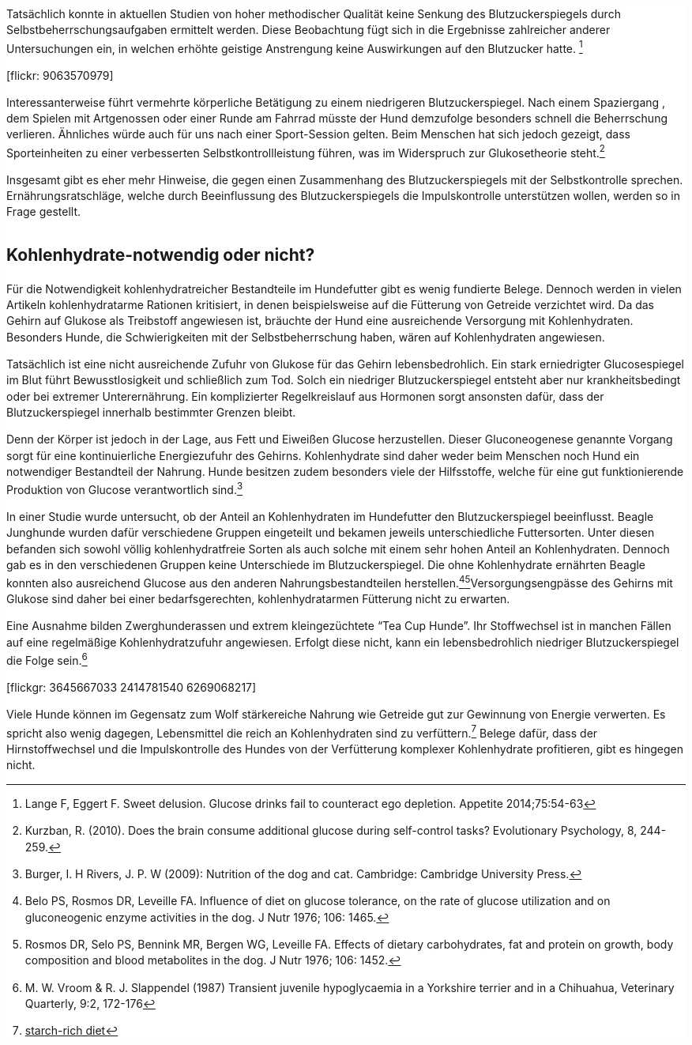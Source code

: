 Tatsächlich konnte in aktuellen Studien von hoher methodischer Qualität keine Senkung des Blutzuckerspiegels durch Selbstbeherrschungsaufgaben ermittelt werden. Diese Beobachtung fügt sich in die Ergebnisse zahlreicher anderer Untersuchungen ein, in welchen erhöhte geistige Anstrengung keine Auswirkungen auf den Blutzucker hatte. [^8]

[flickr: 9063570979]

Interessanterweise führt vermehrte körperliche Betätigung zu einem niedrigeren Blutzuckerspiegel. Nach einem Spaziergang , dem Spielen mit Artgenossen oder einer Runde am Fahrrad müsste der Hund demzufolge besonders schnell die Beherrschung verlieren. Ähnliches würde auch für uns nach einer Sport-Session gelten. Beim Menschen hat sich jedoch gezeigt, dass Sporteinheiten zu einer verbesserten Selbstkontrollleistung führen, was im Widerspruch zur Glukosetheorie steht.[^10]

Insgesamt gibt es eher mehr Hinweise, die gegen einen Zusammenhang des Blutzuckerspiegels mit der Selbstkontrolle sprechen. Ernährungsratschläge, welche durch Beeinflussung des Blutzuckerspiegels die Impulskontrolle unterstützen wollen, werden so in Frage gestellt. 

## Kohlenhydrate-notwendig oder nicht?

Für die Notwendigkeit kohlenhydratreicher Bestandteile im Hundefutter gibt es wenig fundierte Belege. Dennoch werden in vielen Artikeln kohlenhydratarme Rationen kritisiert, in denen beispielsweise auf die Fütterung von Getreide verzichtet wird. 
Da das Gehirn auf Glukose als Treibstoff angewiesen ist, bräuchte der Hund eine ausreichende Versorgung mit Kohlenhydraten. Besonders Hunde, die Schwierigkeiten mit der Selbstbeherrschung haben, wären auf Kohlenhydraten angewiesen.

Tatsächlich ist eine nicht ausreichende Zufuhr von Glukose für das Gehirn lebensbedrohlich. Ein stark erniedrigter Glucosespiegel im Blut führt Bewusstlosigkeit und schließlich zum Tod. Solch ein niedriger Blutzuckerspiegel entsteht aber nur krankheitsbedingt oder bei extremer Unterernährung. Ein komplizierter Regelkreislauf aus Hormonen sorgt ansonsten dafür, dass der Blutzuckerspiegel innerhalb bestimmter Grenzen bleibt.  

Denn der Körper ist jedoch in der Lage, aus Fett und Eiweißen Glucose herzustellen. Dieser Gluconeogenese genannte Vorgang sorgt für eine kontinuierliche Energiezufuhr des Gehirns. Kohlenhydrate sind daher weder beim Menschen noch Hund ein notwendiger Bestandteil der Nahrung. Hunde besitzen zudem besonders viele der Hilfsstoffe, welche für eine gut funktionierende Produktion von Glucose verantwortlich sind.[^15] 

In einer Studie wurde untersucht, ob der Anteil an Kohlenhydraten im Hundefutter den Blutzuckerspiegel beeinflusst. Beagle Junghunde wurden dafür verschiedene Gruppen eingeteilt und bekamen jeweils unterschiedliche Futtersorten. Unter diesen befanden sich sowohl völlig kohlenhydratfreie Sorten als auch solche mit einem sehr hohen Anteil an Kohlenhydraten. Dennoch gab es in den verschiedenen Gruppen keine Unterschiede im Blutzuckerspiegel. Die ohne Kohlenhydrate ernährten Beagle konnten also ausreichend Glucose aus den anderen Nahrungsbestandteilen herstellen.[^16][^17]Versorgungsengpässe des Gehirns mit Glukose sind daher bei einer bedarfsgerechten, kohlenhydratarmen Fütterung nicht zu erwarten. 

Eine Ausnahme bilden Zwerghunderassen und extrem kleingezüchtete “Tea Cup Hunde”. Ihr Stoffwechsel ist in manchen Fällen auf eine regelmäßige Kohlenhydratzufuhr angewiesen. Erfolgt diese nicht, kann ein lebensbedrohlich niedriger Blutzuckerspiegel die Folge sein.[^18]

[flickgr: 3645667033 2414781540 6269068217]


Viele Hunde können im Gegensatz zum Wolf stärkereiche Nahrung wie Getreide gut zur Gewinnung von Energie verwerten. Es spricht also wenig dagegen, Lebensmittel die reich an Kohlenhydraten sind zu verfüttern.[^19] Belege dafür, dass der Hirnstoffwechsel und die Impulskontrolle des Hundes von der Verfütterung komplexer Kohlenhydrate profitieren, gibt es hingegen nicht. 


[^1]: Baumeister, R. F., Bratslavsky, E., Muraven, M., & Tice, D. M. (1998). Ego depletion: Is the active self a limited resource? Journal of Personality and Social Psychology, 74, 1252-1265.
[^2]: Hagger, M. S., Wood, C., Stiff, C., & Chatzisarantis, N. L. (2010). Ego depletion and the strength model of self-control: A meta-analysis. Psychological Bulletin, 136, 495-525. doi:10.1037/a0019486
[^3]: Gailliot, M. T., Baumeister, R. F., DeWall, C. N., Maner, J. K., Plant, E. A., Tice, D. M., et al. (2007). Self-control relies on glucose as a limited energy source: Willpower is more than a metaphor. Journal of Personality and Social Psychology, 92, 325-336.
[^4]: DeWall, C. N., Baumeister, R. F., Gailliot, M. T., & Maner, J. K. (2008). Depletion makes the heart grow less helpful. Helping as a function of self-regulatory energy and genetic relatedness. Personality and Social Psychology Bulletin, 34(12), 1653–1662. http://dx.doi.org/10.1177/0146167208323981.
[^5]: Masicampo, E. J., & Baumeister, R. F. (2008). Toward a physiology of dual-process reasoning and judgment. Lemonade, willpower, and expensive rule-based analysis. Psychological Science, 19(3), 255–260.
[^6]: Miller, H.C., Pattison, K.F., DeWall, C.N., Rayburn-Reeves, R., Zentall, T.R., 2010. Selfcontrol without a self? Common self control processes in humans and dogs. Psychol. Sci. 21 
[^7]: Vadillo, M., Gold, N., & Osman, M. (2016) The Bitter Truth About Sugar and Willpower: The Limited Evidential Value of the Glucose Model of Ego Depletion. Psychological Science. DOI: 10.1177/0956797616654911   (nach Fehler mathematisch)
[^8]: Lange F, Eggert F. Sweet delusion. Glucose drinks fail to counteract ego depletion. Appetite 2014;75:54-63
[^9]: Lange F, Seer C, Rapior M, Rose J, Eggert F. Turn It All You Want: Still No Effect of Sugar Consumption on Ego Depletion. Journal of European psychology students 2014;5(3):1-8
[^10]: Kurzban, R. (2010). Does the brain consume additional glucose during self-control tasks? Evolutionary Psychology, 8, 244-259.
[^11]: Gibson, E. L. (2007). Carbohydrates and mental function: Feeding or impeding the brain? Nutrition Bulletin, 32, 71-83.
[^12]: Clarke, D. D., and Sokoloff, L. (1998) Circulation and energy metabolism of the brain. In  G. Siegel, B. Agranoff, R. Albers, S. Fisher, and M. Uhler (Eds.), Basic neurochemistry: Molecular,  cellular, and medical aspects (6th Ed.) (pp. 637-669). Philadelphia, PA: Lippincott Raven
[^13]: Lennie, P. (2003). The cost of cortical computation. Current Biology, 13, 493-497.
[^14]: Wang, X. T., & Dvorak, R. D. (2010). Sweet future fluctuating blood glucose levels affect future discounting. Psychological Science, 21(2), 183–188. http:// dx.doi.org/10.1177/0956797609358096.
[^15]: Burger, I. H Rivers, J. P. W (2009): Nutrition of the dog and cat. Cambridge: Cambridge University Press.
[^16]:  Belo PS, Rosmos DR, Leveille FA. Influence of diet on glucose tolerance, on the rate of glucose utilization and on gluconeogenic enzyme activities in the dog. J Nutr 1976; 106: 1465.
[^17]: Rosmos DR, Selo PS, Bennink MR, Bergen WG, Leveille FA. Effects of dietary carbohydrates, fat and protein on growth, body composition and blood metabolites in the dog. J Nutr 1976; 106: 1452.
[^18]:  M. W. Vroom & R. J. Slappendel (1987) Transient juvenile hypoglycaemia in a Yorkshire terrier and in a Chihuahua, Veterinary Quarterly, 9:2, 172-176
[^19]: [starch-rich diet](http://www.nature.com/nature/journal/v495/n7441/full/nature11837.html)
[^20]: Molden, D. C., Hui, C. M., Scholer, A. A., Meier, B. P., Noreen, E. E., D’Agostino, P. R., et al. (2012). Motivational versus metabolic effects of carbohydrates on self-control. Psychological Science, 23, 1137-1144.
[^21]: Sanders, M. A., Shirk, S. D., Burgin, C. J., & Martin, L. L. (2013). The gargle effect: Rinsing the mouth with glucose enhances self-control Psychological Science
[^22]: Muraven, M., & Slessareva, E. (2003). Mechanisms of self-control failure: Motivation and limited resources. Personality and Social Psychology Bulletin, 29(7), 894–906. 
[^23]: Schwartz, J., Mochon, D., Wyper, L., Maroba, J., Patel, D., & Ariely, D. (2014). Healthier by precommitment. Psychological Science, 25(2), 538–546. 
[^24]: Miller, H., Pattison, K., Laudeb, J., Zentall, T., 2015. Self-regulatory depletion in dogs: insulin release is not necessary for the replenishment of persistence. Behav. Process. 110, 22–26,
[^25]: Bradshaw, J. W. S., 2006: The Evolutionary Basis for the Feeding Behavior of Domestic Dogs (Canis familiaris) and Cats (Felis catus). The Journal of Nutrition, 136: pp. 1927- 1931